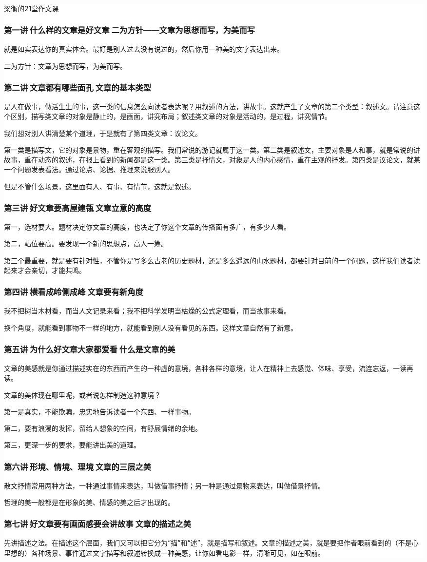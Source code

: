 梁衡的21堂作文课


### 第一讲 什么样的文章是好文章 二为方针——文章为思想而写，为美而写

就是如实表达你的真实体会。最好是别人过去没有说过的，然后你用一种美的文字表达出来。

二为方针：文章为思想而写，为美而写。

### 第二讲 文章都有哪些面孔 文章的基本类型

是人在做事，做活生生的事，这一类的信息怎么向读者表达呢？用叙述的方法，讲故事。这就产生了文章的第二个类型：叙述文。请注意这个区别，描写类文章的对象是静止的，是画面，讲究布局；叙述类文章的对象是活动的，是过程，讲究情节。

我们想对别人讲清楚某个道理，于是就有了第四类文章：议论文。

第一类是描写文，它的对象是景物，重在客观的描写。我们常说的游记就属于这一类。第二类是叙述文，主要对象是人和事，就是常说的讲故事，重在动态的叙述，在报上看到的新闻都是这一类。第三类是抒情文，对象是人的内心感情，重在主观的抒发。第四类是议论文，就某一个问题发表看法。通过论点、论据、推理来说服别人。

但是不管什么场景，这里面有人、有事、有情节，这就是叙述。


### 第三讲 好文章要高屋建瓴 文章立意的高度

第一，选材要大。题材决定你文章的高度，也决定了你这个文章的传播面有多广，有多少人看。

第二，站位要高。要发现一个新的思想点，高人一筹。

第三个最重要，就是要有针对性，不管你是写多么古老的历史题材，还是多么遥远的山水题材，都要针对目前的一个问题，这样我们读者读起来才会亲切，才能共鸣。

### 第四讲 横看成岭侧成峰 文章要有新角度

我不把树当木材看，而当人文记录来看；我不把科学发明当枯燥的公式定理看，而当故事来看。

换个角度，就能看到事物不一样的地方，就能看到别人没有看见的东西。这样文章自然有了新意。

### 第五讲 为什么好文章大家都爱看 什么是文章的美

文章的美感就是你通过描述实在的东西而产生的一种虚的意境，各种各样的意境，让人在精神上去感觉、体味、享受，流连忘返，一读再读。

文章的美体现在哪里呢，或者说怎样制造这种意境？

第一是真实，不能欺骗，忠实地告诉读者一个东西、一样事物。

第二，要有浪漫的发挥，留给人想象的空间，有舒展情绪的余地。

第三，更深一步的要求，要能讲出美的道理。

### 第六讲 形境、情境、理境 文章的三层之美

散文抒情常用两种方法，一种通过事情来表达，叫做借事抒情；另一种是通过景物来表达，叫做借景抒情。

哲理的美一般都是在形象的美、情感的美之后才出现的。

### 第七讲 好文章要有画面感要会讲故事 文章的描述之美

先讲描述之法。在描述这个层面，我们又可以把它分为“描”和“述”，就是描写和叙述。文章的描述之美，就是要把作者眼前看到的（不是心里想的）各种场景、事件通过文字描写和叙述转换成一种美感，让你如看电影一样，清晰可见，如在眼前。
